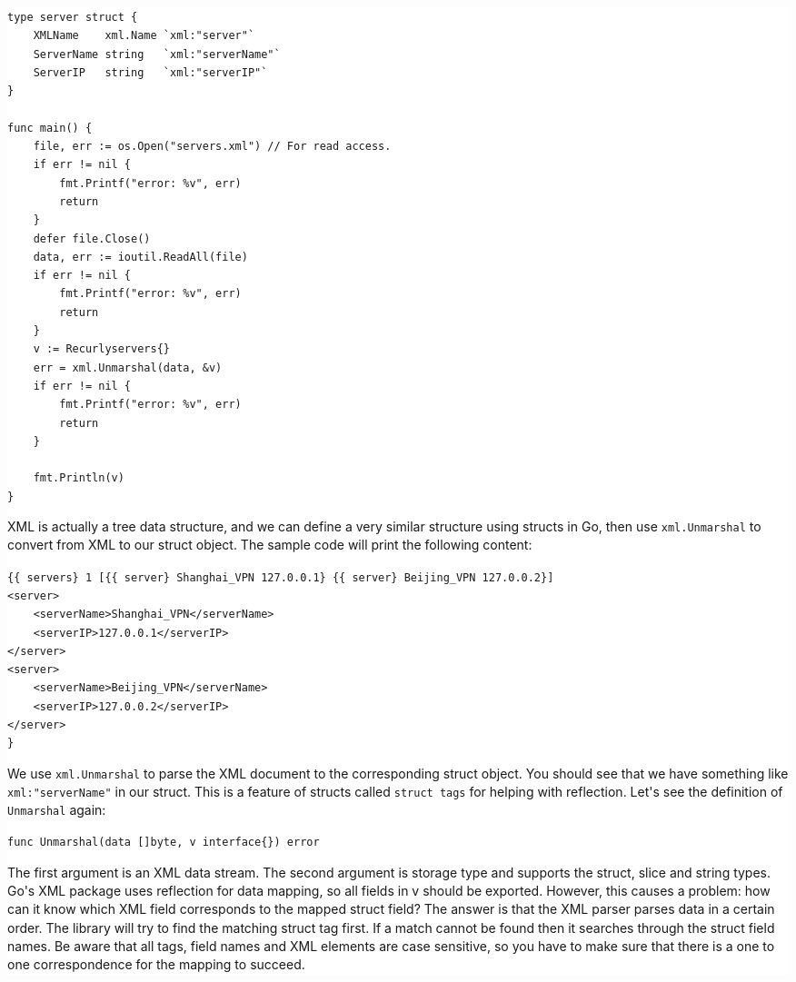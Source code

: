 	type server struct {
	    XMLName    xml.Name `xml:"server"`
	    ServerName string   `xml:"serverName"`
	    ServerIP   string   `xml:"serverIP"`
	}
	
	func main() {
	    file, err := os.Open("servers.xml") // For read access.     
	    if err != nil {
	        fmt.Printf("error: %v", err)
	        return
	    }
	    defer file.Close()
	    data, err := ioutil.ReadAll(file)
	    if err != nil {
	        fmt.Printf("error: %v", err)
	        return
	    }
	    v := Recurlyservers{}
	    err = xml.Unmarshal(data, &v)
	    if err != nil {
	        fmt.Printf("error: %v", err)
	        return
	    }
	
	    fmt.Println(v)
	}

XML is actually a tree data structure, and we can define a very similar structure using structs in Go, then use `xml.Unmarshal` to convert from XML to our struct object. The sample code will print the following content:

	{{ servers} 1 [{{ server} Shanghai_VPN 127.0.0.1} {{ server} Beijing_VPN 127.0.0.2}]
	<server>
	    <serverName>Shanghai_VPN</serverName>
	    <serverIP>127.0.0.1</serverIP>
	</server>
	<server>
	    <serverName>Beijing_VPN</serverName>
	    <serverIP>127.0.0.2</serverIP>
	</server>
	}

We use `xml.Unmarshal` to parse the XML document to the corresponding struct object. You should see that we have something like `xml:"serverName"` in our struct. This is a feature of structs called `struct tags` for helping with reflection. Let's see the definition of `Unmarshal` again:

	func Unmarshal(data []byte, v interface{}) error

The first argument is an XML data stream. The second argument is storage type and supports the struct, slice and string types. Go's XML package uses reflection for data mapping, so all fields in v should be exported. However, this causes a problem: how can it know which XML field corresponds to the mapped struct field? The answer is that the XML parser parses data in a certain order. The library will try to find the matching struct tag first. If a match cannot be found then it searches through the struct field names. Be aware that all tags, field names and XML elements are case sensitive, so you have to make sure that there is a one to one correspondence for the mapping to succeed.
